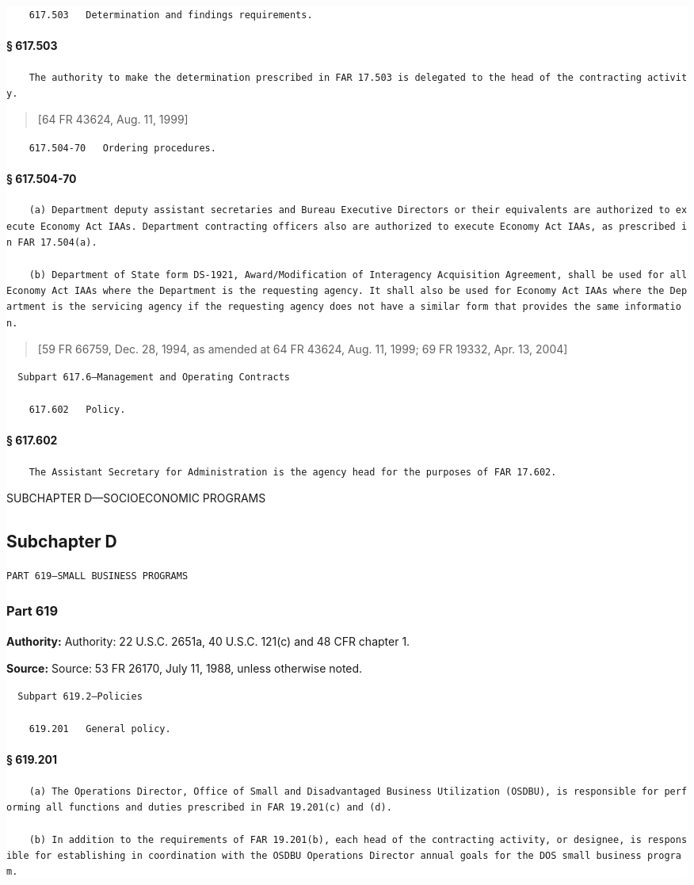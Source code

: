        617.503   Determination and findings requirements.

#### § 617.503

        The authority to make the determination prescribed in FAR 17.503 is delegated to the head of the contracting activity.

> [64 FR 43624, Aug. 11, 1999]

        617.504-70   Ordering procedures.

#### § 617.504-70

        (a) Department deputy assistant secretaries and Bureau Executive Directors or their equivalents are authorized to execute Economy Act IAAs. Department contracting officers also are authorized to execute Economy Act IAAs, as prescribed in FAR 17.504(a).

        (b) Department of State form DS-1921, Award/Modification of Interagency Acquisition Agreement, shall be used for all Economy Act IAAs where the Department is the requesting agency. It shall also be used for Economy Act IAAs where the Department is the servicing agency if the requesting agency does not have a similar form that provides the same information.

> [59 FR 66759, Dec. 28, 1994, as amended at 64 FR 43624, Aug. 11, 1999; 69 FR 19332, Apr. 13, 2004]

      Subpart 617.6—Management and Operating Contracts

        617.602   Policy.

#### § 617.602

        The Assistant Secretary for Administration is the agency head for the purposes of FAR 17.602.

  SUBCHAPTER D—SOCIOECONOMIC PROGRAMS

## Subchapter D

    PART 619—SMALL BUSINESS PROGRAMS

### Part 619

**Authority:** Authority: 22 U.S.C. 2651a, 40 U.S.C. 121(c) and 48 CFR chapter 1.

**Source:** Source: 53 FR 26170, July 11, 1988, unless otherwise noted.

      Subpart 619.2—Policies

        619.201   General policy.

#### § 619.201

        (a) The Operations Director, Office of Small and Disadvantaged Business Utilization (OSDBU), is responsible for performing all functions and duties prescribed in FAR 19.201(c) and (d).

        (b) In addition to the requirements of FAR 19.201(b), each head of the contracting activity, or designee, is responsible for establishing in coordination with the OSDBU Operations Director annual goals for the DOS small business program.
